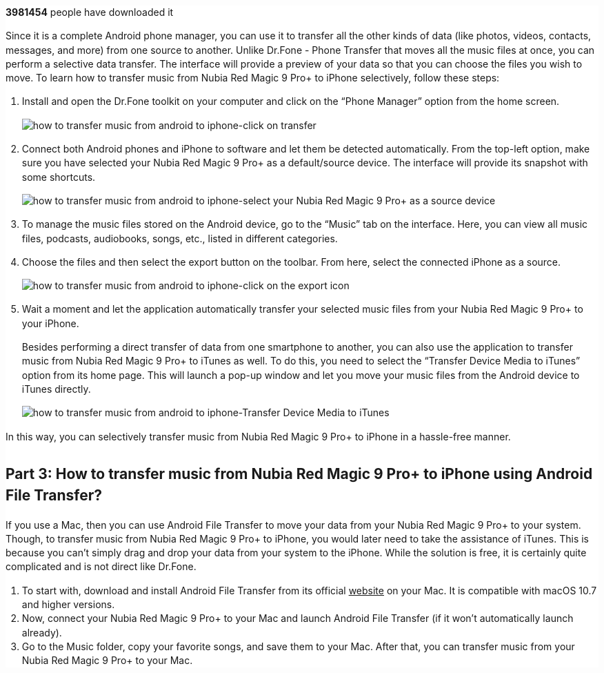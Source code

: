 **3981454** people have downloaded it

Since it is a complete Android phone manager, you can use it to transfer all the other kinds of data (like photos, videos, contacts, messages, and more) from one source to another. Unlike Dr.Fone - Phone Transfer that moves all the music files at once, you can perform a selective data transfer. The interface will provide a preview of your data so that you can choose the files you wish to move. To learn how to transfer music from Nubia Red Magic 9 Pro+ to iPhone selectively, follow these steps:

1. Install and open the Dr.Fone toolkit on your computer and click on the “Phone Manager” option from the home screen.

    ![how to transfer music from android to iphone-click on transfer](https://images.wondershare.com/drfone/guide/drfone-home.png)

2. Connect both Android phones and iPhone to software and let them be detected automatically. From the top-left option, make sure you have selected your Nubia Red Magic 9 Pro+ as a default/source device. The interface will provide its snapshot with some shortcuts.

    ![how to transfer music from android to iphone-select your Nubia Red Magic 9 Pro+ as a source device](https://images.wondershare.com/drfone/guide/transfer-files-quickly-to-android-1.png)

3. To manage the music files stored on the Android device, go to the “Music” tab on the interface. Here, you can view all music files, podcasts, audiobooks, songs, etc., listed in different categories.
4. Choose the files and then select the export button on the toolbar. From here, select the connected iPhone as a source.

    ![how to transfer music from android to iphone-click on the export icon](https://images.wondershare.com/drfone/drfone/android-transfer-export-music-01.jpg)

5. Wait a moment and let the application automatically transfer your selected music files from your Nubia Red Magic 9 Pro+ to your iPhone.

    Besides performing a direct transfer of data from one smartphone to another, you can also use the application to transfer music from Nubia Red Magic 9 Pro+ to iTunes as well. To do this, you need to select the “Transfer Device Media to iTunes” option from its home page. This will launch a pop-up window and let you move your music files from the Android device to iTunes directly.

    ![how to transfer music from android to iphone-Transfer Device Media to iTunes](https://images.wondershare.com/drfone/drfone/mac-android-transfer-to-itunes-01.jpg)

In this way, you can selectively transfer music from Nubia Red Magic 9 Pro+ to iPhone in a hassle-free manner.

## Part 3: How to transfer music from Nubia Red Magic 9 Pro+ to iPhone using Android File Transfer?

If you use a Mac, then you can use Android File Transfer to move your data from your Nubia Red Magic 9 Pro+ to your system. Though, to transfer music from Nubia Red Magic 9 Pro+ to iPhone, you would later need to take the assistance of iTunes. This is because you can’t simply drag and drop your data from your system to the iPhone. While the solution is free, it is certainly quite complicated and is not direct like Dr.Fone.

1. To start with, download and install Android File Transfer from its official [website](https://www.android.com/filetransfer/) on your Mac. It is compatible with macOS 10.7 and higher versions.
2. Now, connect your Nubia Red Magic 9 Pro+ to your Mac and launch Android File Transfer (if it won’t automatically launch already).
3. Go to the Music folder, copy your favorite songs, and save them to your Mac. After that, you can transfer music from your Nubia Red Magic 9 Pro+ to your Mac.
